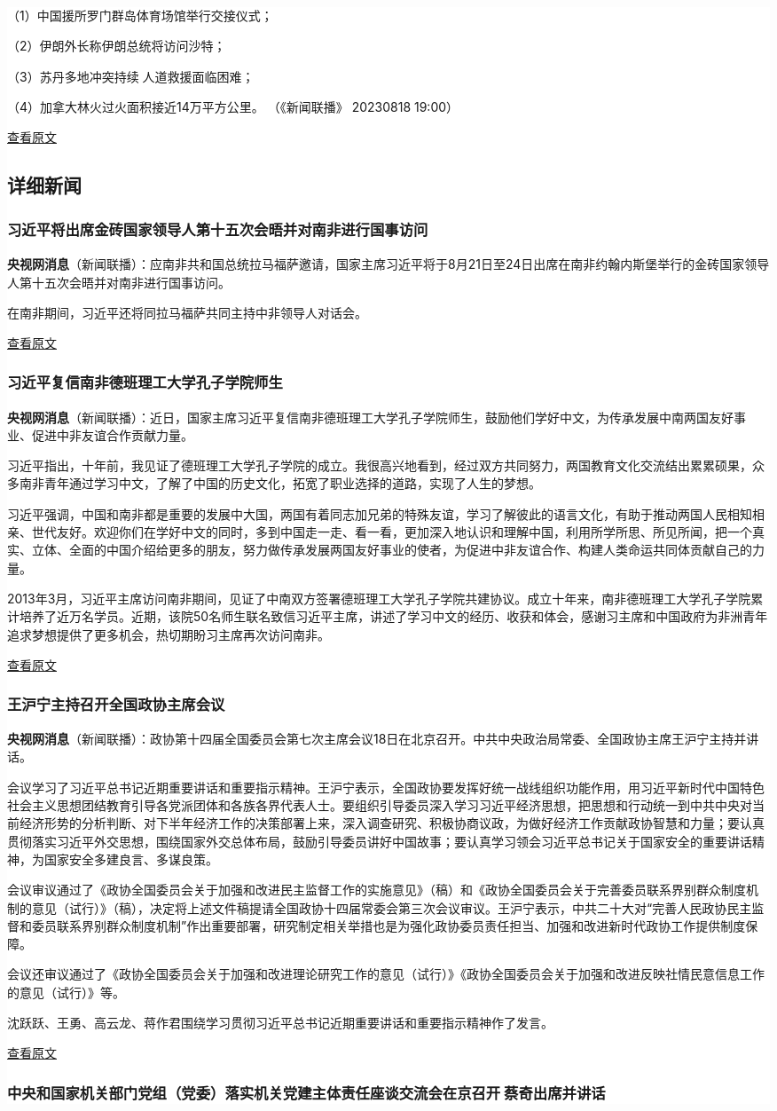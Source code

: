 
（1）中国援所罗门群岛体育场馆举行交接仪式；


（2）伊朗外长称伊朗总统将访问沙特；


（3）苏丹多地冲突持续 人道救援面临困难；


（4）加拿大林火过火面积接近14万平方公里。
（《新闻联播》 20230818 19:00）

[查看原文](https://tv.cctv.com/2023/08/18/VIDElkFxWMwVoHH6wsKZrVCu230818.shtml)

## 详细新闻

### 习近平将出席金砖国家领导人第十五次会晤并对南非进行国事访问

**央视网消息**（新闻联播）：应南非共和国总统拉马福萨邀请，国家主席习近平将于8月21日至24日出席在南非约翰内斯堡举行的金砖国家领导人第十五次会晤并对南非进行国事访问。

在南非期间，习近平还将同拉马福萨共同主持中非领导人对话会。


[查看原文](https://tv.cctv.com/2023/08/18/VIDEmuYLb89G86b2CH2dqNfT230818.shtml)

### 习近平复信南非德班理工大学孔子学院师生

**央视网消息**（新闻联播）：近日，国家主席习近平复信南非德班理工大学孔子学院师生，鼓励他们学好中文，为传承发展中南两国友好事业、促进中非友谊合作贡献力量。

习近平指出，十年前，我见证了德班理工大学孔子学院的成立。我很高兴地看到，经过双方共同努力，两国教育文化交流结出累累硕果，众多南非青年通过学习中文，了解了中国的历史文化，拓宽了职业选择的道路，实现了人生的梦想。

习近平强调，中国和南非都是重要的发展中大国，两国有着同志加兄弟的特殊友谊，学习了解彼此的语言文化，有助于推动两国人民相知相亲、世代友好。欢迎你们在学好中文的同时，多到中国走一走、看一看，更加深入地认识和理解中国，利用所学所思、所见所闻，把一个真实、立体、全面的中国介绍给更多的朋友，努力做传承发展两国友好事业的使者，为促进中非友谊合作、构建人类命运共同体贡献自己的力量。

2013年3月，习近平主席访问南非期间，见证了中南双方签署德班理工大学孔子学院共建协议。成立十年来，南非德班理工大学孔子学院累计培养了近万名学员。近期，该院50名师生联名致信习近平主席，讲述了学习中文的经历、收获和体会，感谢习主席和中国政府为非洲青年追求梦想提供了更多机会，热切期盼习主席再次访问南非。


[查看原文](https://tv.cctv.com/2023/08/18/VIDE5Kukrw3Wx2oKRfMtHkGS230818.shtml)

### 王沪宁主持召开全国政协主席会议

**央视网消息**（新闻联播）：政协第十四届全国委员会第七次主席会议18日在北京召开。中共中央政治局常委、全国政协主席王沪宁主持并讲话。

会议学习了习近平总书记近期重要讲话和重要指示精神。王沪宁表示，全国政协要发挥好统一战线组织功能作用，用习近平新时代中国特色社会主义思想团结教育引导各党派团体和各族各界代表人士。要组织引导委员深入学习习近平经济思想，把思想和行动统一到中共中央对当前经济形势的分析判断、对下半年经济工作的决策部署上来，深入调查研究、积极协商议政，为做好经济工作贡献政协智慧和力量；要认真贯彻落实习近平外交思想，围绕国家外交总体布局，鼓励引导委员讲好中国故事；要认真学习领会习近平总书记关于国家安全的重要讲话精神，为国家安全多建良言、多谋良策。

会议审议通过了《政协全国委员会关于加强和改进民主监督工作的实施意见》（稿）和《政协全国委员会关于完善委员联系界别群众制度机制的意见（试行）》（稿），决定将上述文件稿提请全国政协十四届常委会第三次会议审议。王沪宁表示，中共二十大对“完善人民政协民主监督和委员联系界别群众制度机制”作出重要部署，研究制定相关举措也是为强化政协委员责任担当、加强和改进新时代政协工作提供制度保障。

会议还审议通过了《政协全国委员会关于加强和改进理论研究工作的意见（试行）》《政协全国委员会关于加强和改进反映社情民意信息工作的意见（试行）》等。

沈跃跃、王勇、高云龙、蒋作君围绕学习贯彻习近平总书记近期重要讲话和重要指示精神作了发言。


[查看原文](https://tv.cctv.com/2023/08/18/VIDEkKUB1EBmBhJeGvHaXtw1230818.shtml)

### 中央和国家机关部门党组（党委）落实机关党建主体责任座谈交流会在京召开 蔡奇出席并讲话
